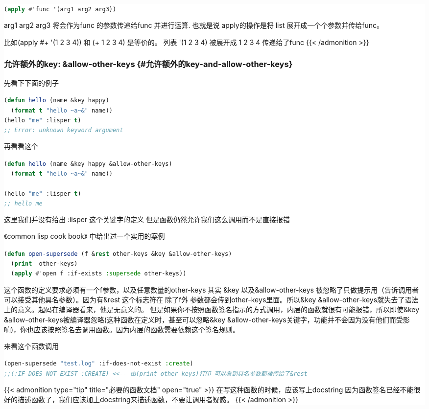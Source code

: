 ```lisp
(apply #'func '(arg1 arg2 arg3))
```

arg1 arg2 arg3 将会作为func 的参数传递给func 并进行运算. 也就是说 apply的操作是将 list 展开成一个个参数并传给func。

比如(apply #+ '(1 2 3 4)) 和 (+ 1 2 3 4) 是等价的。 列表 '(1 2 3 4) 被展开成 1 2 3 4 传递给了func
{{< /admonition >}}


### 允许额外的key: &amp;allow-other-keys {#允许额外的key-and-allow-other-keys}

先看下下面的例子

```lisp
(defun hello (name &key happy)
  (format t "hello ~a~&" name))
(hello "me" :lisper t)
;; Error: unknown keyword argument
```

再看看这个

```lisp
(defun hello (name &key happy &allow-other-keys)
  (format t "hello ~a~&" name))

(hello "me" :lisper t)
;; hello me
```

这里我们并没有给出 :lisper 这个关键字的定义 但是函数仍然允许我们这么调用而不是直接报错

《common lisp cook book》 中给出过一个实用的案例

```lisp
(defun open-supersede (f &rest other-keys &key &allow-other-keys)
  (print  other-keys)
  (apply #'open f :if-exists :supersede other-keys))
```

这个函数的定义要求必须有一个f参数，以及任意数量的other-keys 其实 &amp;key 以及&amp;allow-other-keys 被忽略了只做提示用（告诉调用者可以接受其他具名参数）。因为有&amp;rest 这个标志符在 除了f外 参数都会传到other-keys里面。所以&amp;key &amp;allow-other-keys就失去了语法上的意义。起码在编译器看来，他是无意义的。
但是如果你不按照函数签名指示的方式调用，内层的函数就很有可能报错，所以即使&amp;key &amp;allow-other-keys被编译器忽略(这种函数在定义时，甚至可以忽略&amp;key &amp;allow-other-keys关键字，功能并不会因为没有他们而受影响)，你也应该按照签名去调用函数。因为内层的函数需要依赖这个签名规则。

来看这个函数调用

```lisp
(open-supersede "test.log" :if-does-not-exist :create)
;;(:IF-DOES-NOT-EXIST :CREATE) <<-- 由(print other-keys)打印 可以看到具名参数都被传给了&rest
```

{{< admonition type="tip" title="必要的函数文档" open="true" >}}
在写这种函数的时候，应该写上docstring 因为函数签名已经不能很好的描述函数了，我们应该加上docstring来描述函数，不要让调用者疑惑。
{{< /admonition >}}

